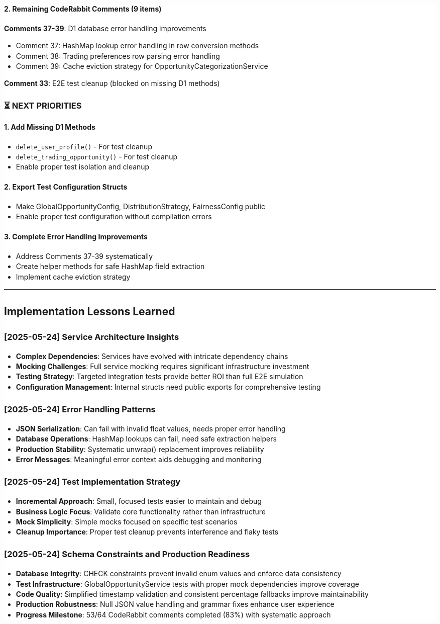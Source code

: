 #### **2. Remaining CodeRabbit Comments (9 items)**
**Comments 37-39**: D1 database error handling improvements
- Comment 37: HashMap lookup error handling in row conversion methods
- Comment 38: Trading preferences row parsing error handling
- Comment 39: Cache eviction strategy for OpportunityCategorizationService

**Comment 33**: E2E test cleanup (blocked on missing D1 methods)

### **⏳ NEXT PRIORITIES**

#### **1. Add Missing D1 Methods**
- `delete_user_profile()` - For test cleanup
- `delete_trading_opportunity()` - For test cleanup
- Enable proper test isolation and cleanup

#### **2. Export Test Configuration Structs**
- Make GlobalOpportunityConfig, DistributionStrategy, FairnessConfig public
- Enable proper test configuration without compilation errors

#### **3. Complete Error Handling Improvements**
- Address Comments 37-39 systematically
- Create helper methods for safe HashMap field extraction
- Implement cache eviction strategy

---

## Implementation Lessons Learned

### **[2025-05-24] Service Architecture Insights**
- **Complex Dependencies**: Services have evolved with intricate dependency chains
- **Mocking Challenges**: Full service mocking requires significant infrastructure investment
- **Testing Strategy**: Targeted integration tests provide better ROI than full E2E simulation
- **Configuration Management**: Internal structs need public exports for comprehensive testing

### **[2025-05-24] Error Handling Patterns**
- **JSON Serialization**: Can fail with invalid float values, needs proper error handling
- **Database Operations**: HashMap lookups can fail, need safe extraction helpers
- **Production Stability**: Systematic unwrap() replacement improves reliability
- **Error Messages**: Meaningful error context aids debugging and monitoring

### **[2025-05-24] Test Implementation Strategy**
- **Incremental Approach**: Small, focused tests easier to maintain and debug
- **Business Logic Focus**: Validate core functionality rather than infrastructure
- **Mock Simplicity**: Simple mocks focused on specific test scenarios
- **Cleanup Importance**: Proper test cleanup prevents interference and flaky tests

### **[2025-05-24] Schema Constraints and Production Readiness**
- **Database Integrity**: CHECK constraints prevent invalid enum values and enforce data consistency
- **Test Infrastructure**: GlobalOpportunityService tests with proper mock dependencies improve coverage
- **Code Quality**: Simplified timestamp validation and consistent percentage fallbacks improve maintainability
- **Production Robustness**: Null JSON value handling and grammar fixes enhance user experience
- **Progress Milestone**: 53/64 CodeRabbit comments completed (83%) with systematic approach
